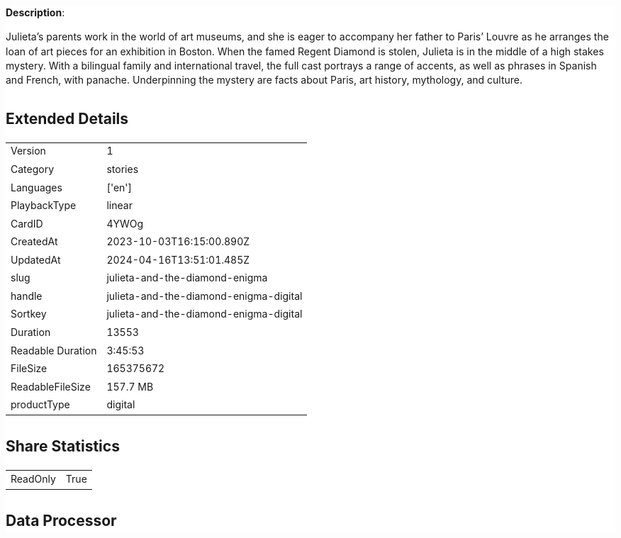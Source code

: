 **Description**:

Julieta’s parents work in the world of art museums, and she is eager to accompany her father to Paris’ Louvre as he arranges the loan of art pieces for an exhibition in Boston. When the famed Regent Diamond is stolen, Julieta is in the middle of a high stakes mystery. With a bilingual family and international travel, the full cast portrays a range of accents, as well as phrases in Spanish and French, with panache. Underpinning the mystery are facts about Paris, art history, mythology, and culture.


## Extended Details

|  |  |
| - | - |
| Version | 1 |
| Category | stories |
| Languages | ['en'] |
| PlaybackType | linear |
| CardID | 4YWOg |
| CreatedAt | 2023-10-03T16:15:00.890Z |
| UpdatedAt | 2024-04-16T13:51:01.485Z |
| slug | julieta-and-the-diamond-enigma |
| handle | julieta-and-the-diamond-enigma-digital |
| Sortkey | julieta-and-the-diamond-enigma-digital |
| Duration | 13553 |
| Readable Duration | 3:45:53 |
| FileSize | 165375672 |
| ReadableFileSize | 157.7 MB |
| productType | digital |


## Share Statistics

|  |  |
| - | - |
| ReadOnly | True |


## Data Processor
